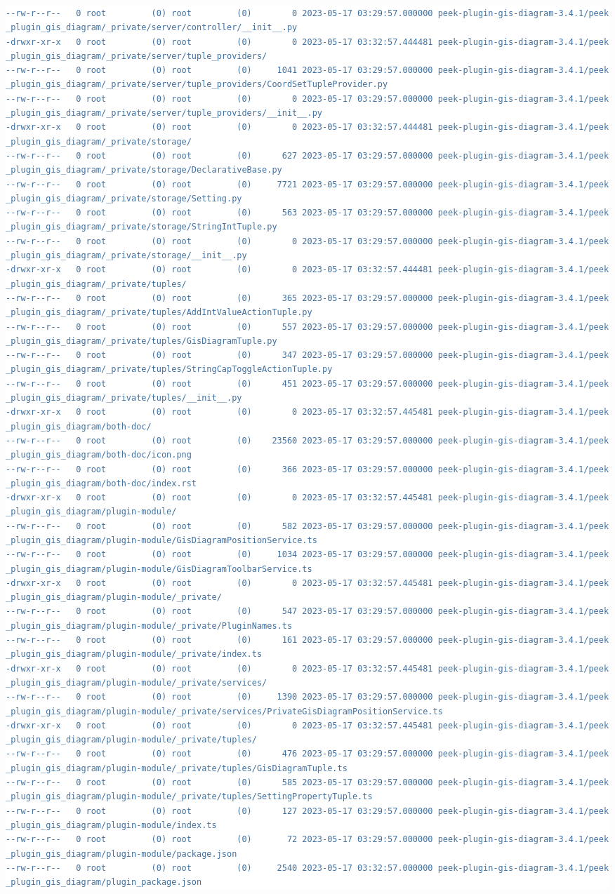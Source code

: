 ```diff
--rw-r--r--   0 root         (0) root         (0)        0 2023-05-17 03:29:57.000000 peek-plugin-gis-diagram-3.4.1/peek_plugin_gis_diagram/_private/server/controller/__init__.py
-drwxr-xr-x   0 root         (0) root         (0)        0 2023-05-17 03:32:57.444481 peek-plugin-gis-diagram-3.4.1/peek_plugin_gis_diagram/_private/server/tuple_providers/
--rw-r--r--   0 root         (0) root         (0)     1041 2023-05-17 03:29:57.000000 peek-plugin-gis-diagram-3.4.1/peek_plugin_gis_diagram/_private/server/tuple_providers/CoordSetTupleProvider.py
--rw-r--r--   0 root         (0) root         (0)        0 2023-05-17 03:29:57.000000 peek-plugin-gis-diagram-3.4.1/peek_plugin_gis_diagram/_private/server/tuple_providers/__init__.py
-drwxr-xr-x   0 root         (0) root         (0)        0 2023-05-17 03:32:57.444481 peek-plugin-gis-diagram-3.4.1/peek_plugin_gis_diagram/_private/storage/
--rw-r--r--   0 root         (0) root         (0)      627 2023-05-17 03:29:57.000000 peek-plugin-gis-diagram-3.4.1/peek_plugin_gis_diagram/_private/storage/DeclarativeBase.py
--rw-r--r--   0 root         (0) root         (0)     7721 2023-05-17 03:29:57.000000 peek-plugin-gis-diagram-3.4.1/peek_plugin_gis_diagram/_private/storage/Setting.py
--rw-r--r--   0 root         (0) root         (0)      563 2023-05-17 03:29:57.000000 peek-plugin-gis-diagram-3.4.1/peek_plugin_gis_diagram/_private/storage/StringIntTuple.py
--rw-r--r--   0 root         (0) root         (0)        0 2023-05-17 03:29:57.000000 peek-plugin-gis-diagram-3.4.1/peek_plugin_gis_diagram/_private/storage/__init__.py
-drwxr-xr-x   0 root         (0) root         (0)        0 2023-05-17 03:32:57.444481 peek-plugin-gis-diagram-3.4.1/peek_plugin_gis_diagram/_private/tuples/
--rw-r--r--   0 root         (0) root         (0)      365 2023-05-17 03:29:57.000000 peek-plugin-gis-diagram-3.4.1/peek_plugin_gis_diagram/_private/tuples/AddIntValueActionTuple.py
--rw-r--r--   0 root         (0) root         (0)      557 2023-05-17 03:29:57.000000 peek-plugin-gis-diagram-3.4.1/peek_plugin_gis_diagram/_private/tuples/GisDiagramTuple.py
--rw-r--r--   0 root         (0) root         (0)      347 2023-05-17 03:29:57.000000 peek-plugin-gis-diagram-3.4.1/peek_plugin_gis_diagram/_private/tuples/StringCapToggleActionTuple.py
--rw-r--r--   0 root         (0) root         (0)      451 2023-05-17 03:29:57.000000 peek-plugin-gis-diagram-3.4.1/peek_plugin_gis_diagram/_private/tuples/__init__.py
-drwxr-xr-x   0 root         (0) root         (0)        0 2023-05-17 03:32:57.445481 peek-plugin-gis-diagram-3.4.1/peek_plugin_gis_diagram/both-doc/
--rw-r--r--   0 root         (0) root         (0)    23560 2023-05-17 03:29:57.000000 peek-plugin-gis-diagram-3.4.1/peek_plugin_gis_diagram/both-doc/icon.png
--rw-r--r--   0 root         (0) root         (0)      366 2023-05-17 03:29:57.000000 peek-plugin-gis-diagram-3.4.1/peek_plugin_gis_diagram/both-doc/index.rst
-drwxr-xr-x   0 root         (0) root         (0)        0 2023-05-17 03:32:57.445481 peek-plugin-gis-diagram-3.4.1/peek_plugin_gis_diagram/plugin-module/
--rw-r--r--   0 root         (0) root         (0)      582 2023-05-17 03:29:57.000000 peek-plugin-gis-diagram-3.4.1/peek_plugin_gis_diagram/plugin-module/GisDiagramPositionService.ts
--rw-r--r--   0 root         (0) root         (0)     1034 2023-05-17 03:29:57.000000 peek-plugin-gis-diagram-3.4.1/peek_plugin_gis_diagram/plugin-module/GisDiagramToolbarService.ts
-drwxr-xr-x   0 root         (0) root         (0)        0 2023-05-17 03:32:57.445481 peek-plugin-gis-diagram-3.4.1/peek_plugin_gis_diagram/plugin-module/_private/
--rw-r--r--   0 root         (0) root         (0)      547 2023-05-17 03:29:57.000000 peek-plugin-gis-diagram-3.4.1/peek_plugin_gis_diagram/plugin-module/_private/PluginNames.ts
--rw-r--r--   0 root         (0) root         (0)      161 2023-05-17 03:29:57.000000 peek-plugin-gis-diagram-3.4.1/peek_plugin_gis_diagram/plugin-module/_private/index.ts
-drwxr-xr-x   0 root         (0) root         (0)        0 2023-05-17 03:32:57.445481 peek-plugin-gis-diagram-3.4.1/peek_plugin_gis_diagram/plugin-module/_private/services/
--rw-r--r--   0 root         (0) root         (0)     1390 2023-05-17 03:29:57.000000 peek-plugin-gis-diagram-3.4.1/peek_plugin_gis_diagram/plugin-module/_private/services/PrivateGisDiagramPositionService.ts
-drwxr-xr-x   0 root         (0) root         (0)        0 2023-05-17 03:32:57.445481 peek-plugin-gis-diagram-3.4.1/peek_plugin_gis_diagram/plugin-module/_private/tuples/
--rw-r--r--   0 root         (0) root         (0)      476 2023-05-17 03:29:57.000000 peek-plugin-gis-diagram-3.4.1/peek_plugin_gis_diagram/plugin-module/_private/tuples/GisDiagramTuple.ts
--rw-r--r--   0 root         (0) root         (0)      585 2023-05-17 03:29:57.000000 peek-plugin-gis-diagram-3.4.1/peek_plugin_gis_diagram/plugin-module/_private/tuples/SettingPropertyTuple.ts
--rw-r--r--   0 root         (0) root         (0)      127 2023-05-17 03:29:57.000000 peek-plugin-gis-diagram-3.4.1/peek_plugin_gis_diagram/plugin-module/index.ts
--rw-r--r--   0 root         (0) root         (0)       72 2023-05-17 03:29:57.000000 peek-plugin-gis-diagram-3.4.1/peek_plugin_gis_diagram/plugin-module/package.json
--rw-r--r--   0 root         (0) root         (0)     2540 2023-05-17 03:32:57.000000 peek-plugin-gis-diagram-3.4.1/peek_plugin_gis_diagram/plugin_package.json
```